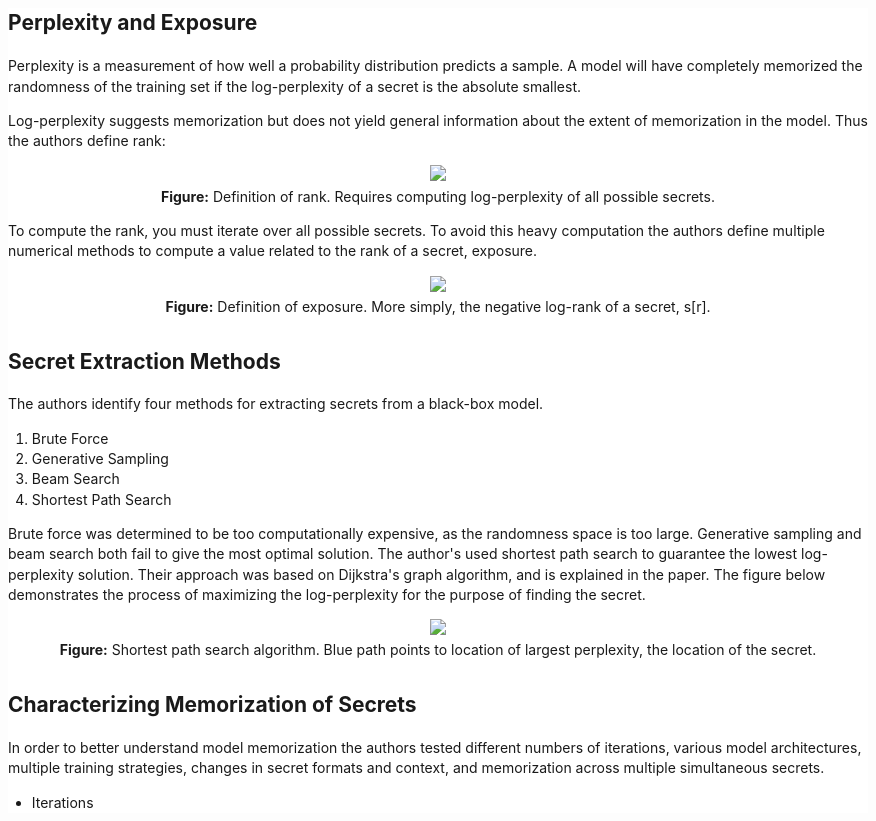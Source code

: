 ## Perplexity and Exposure

Perplexity is a measurement of how well a probability distribution predicts a sample. A model will have completely memorized the randomness of the training set if the log-perplexity of a secret is the absolute smallest. 

Log-perplexity suggests memorization but does not yield general information about the extent of memorization in the model. Thus the authors define rank:

<p align="center">
<img src="/images/class8/secsha_risk.png" width="400">
<br> <b>Figure:</b>  Definition of rank. Requires computing log-perplexity of all possible secrets.
</p> 

To compute the rank, you must iterate over all possible secrets. To avoid this heavy computation the authors define multiple numerical methods to compute a value related to the rank of a secret, exposure.

<p align="center">
<img src="/images/class8/secsha_exposure.png" width="400">
<br> <b>Figure:</b>  Definition of exposure. More simply, the negative log-rank of a secret, s[r].
</p> 

## Secret Extraction Methods

The authors identify four methods for extracting secrets from a black-box model. 

1. Brute Force
2. Generative Sampling
3. Beam Search
4. Shortest Path Search

Brute force was determined to be too computationally expensive, as the randomness space is too large. Generative sampling and beam search both fail to give the most optimal solution. The author's used shortest path search to guarantee the lowest log-perplexity solution. Their approach was based on Dijkstra's graph algorithm, and is explained in the paper. The figure below demonstrates the process of maximizing the log-perplexity for the purpose of finding the secret.

<p align="center">
<img src="/images/class8/secsha_dsk.png" width="500">
<br> <b>Figure:</b>  Shortest path search algorithm. Blue path points to location of largest perplexity, the location of the secret.
</p> 

## Characterizing Memorization of Secrets

In order to better understand model memorization the authors tested different numbers of iterations, various model architectures, multiple training strategies, changes in secret formats and context, and memorization across multiple simultaneous secrets.

- Iterations
